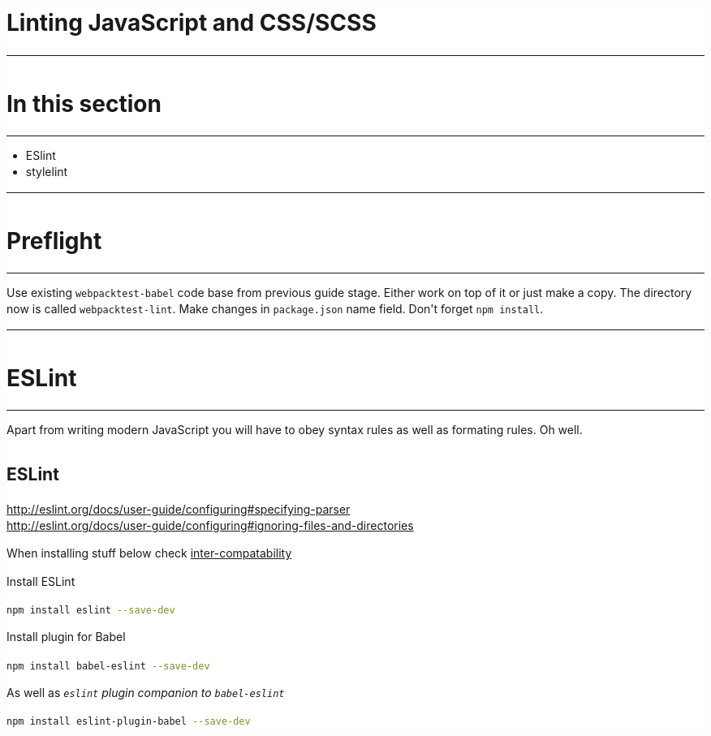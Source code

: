 # Linting JavaScript and CSS/SCSS


---
# In this section
---

* ESlint
* stylelint

---
# Preflight
---

Use existing `webpacktest-babel` code base from previous guide stage. Either work on top of it or just make a copy. The directory now is called `webpacktest-lint`. Make changes in `package.json` name field. Don't forget `npm install`.

---
# ESLint
---

Apart from writing modern JavaScript you will have to obey syntax rules as well as formating rules. Oh well.

## ESLint


<http://eslint.org/docs/user-guide/configuring#specifying-parser>  
<http://eslint.org/docs/user-guide/configuring#ignoring-files-and-directories>

When installing stuff below check [inter-compatability](https://github.com/babel/babel-eslint#supported-eslint-versions)

Install ESLint

```sh
npm install eslint --save-dev
```

Install plugin for Babel

```sh
npm install babel-eslint --save-dev
```

As well as *`eslint` plugin companion to `babel-eslint`*

```sh
npm install eslint-plugin-babel --save-dev
```
